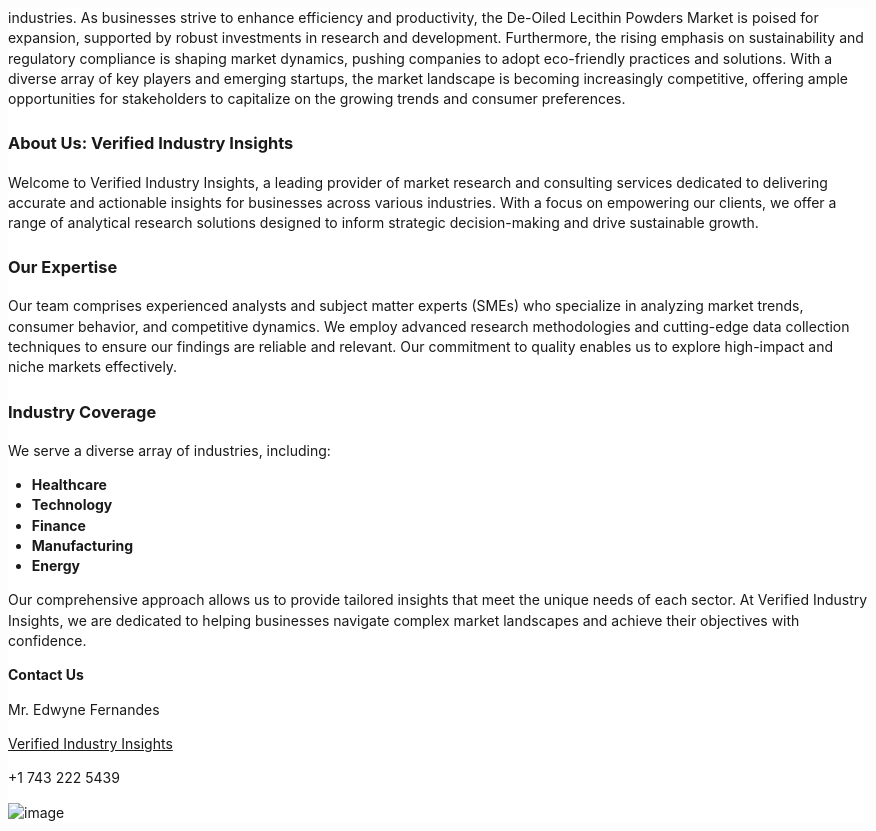 industries. As businesses strive to enhance efficiency and productivity, the De-Oiled Lecithin Powders Market is poised for expansion, supported by robust investments in research and development. Furthermore, the rising emphasis on sustainability and regulatory compliance is shaping market dynamics, pushing companies to adopt eco-friendly practices and solutions. With a diverse array of key players and emerging startups, the market landscape is becoming increasingly competitive, offering ample opportunities for stakeholders to capitalize on the growing trends and consumer preferences.</p><h3>About Us: Verified Industry Insights</h3><p>Welcome to Verified Industry Insights, a leading provider of market research and consulting services dedicated to delivering accurate and actionable insights for businesses across various industries. With a focus on empowering our clients, we offer a range of analytical research solutions designed to inform strategic decision-making and drive sustainable growth.</p><h3>Our Expertise</h3><p>Our team comprises experienced analysts and subject matter experts (SMEs) who specialize in analyzing market trends, consumer behavior, and competitive dynamics. We employ advanced research methodologies and cutting-edge data collection techniques to ensure our findings are reliable and relevant. Our commitment to quality enables us to explore high-impact and niche markets effectively.</p><h3>Industry Coverage</h3><p>We serve a diverse array of industries, including:</p><ul><li><strong>Healthcare</strong></li><li><strong>Technology</strong></li><li><strong>Finance</strong></li><li><strong>Manufacturing</strong></li><li><strong>Energy</strong></li></ul><p>Our comprehensive approach allows us to provide tailored insights that meet the unique needs of each sector. At Verified Industry Insights, we are dedicated to helping businesses navigate complex market landscapes and achieve their objectives with confidence.</p><p><strong>Contact Us</strong></p><p>Mr. Edwyne Fernandes</p><p><a href="https://www.verifiedindustryinsights.com/">Verified Industry Insights</a></p><p>+1 743 222 5439</p>
![image](https://github.com/user-attachments/assets/66a0e969-4ea5-4c60-b96e-265ca48e672e)
